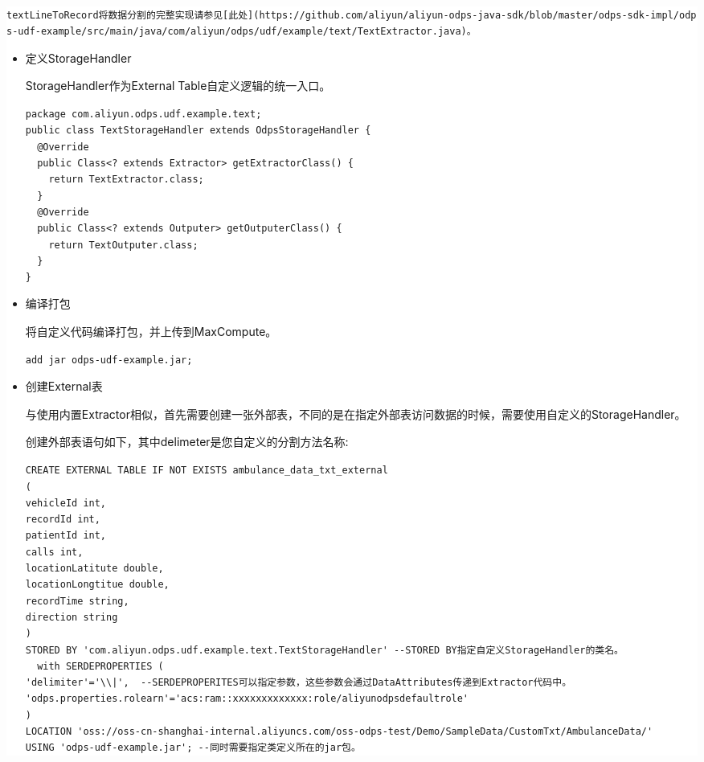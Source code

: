     textLineToRecord将数据分割的完整实现请参见[此处](https://github.com/aliyun/aliyun-odps-java-sdk/blob/master/odps-sdk-impl/odps-udf-example/src/main/java/com/aliyun/odps/udf/example/text/TextExtractor.java)。

-   定义StorageHandler

    StorageHandler作为External Table自定义逻辑的统一入口。

    ```
    package com.aliyun.odps.udf.example.text;
    public class TextStorageHandler extends OdpsStorageHandler {
      @Override
      public Class<? extends Extractor> getExtractorClass() {
        return TextExtractor.class;
      }
      @Override
      public Class<? extends Outputer> getOutputerClass() {
        return TextOutputer.class;
      }
    }
    ```

-   编译打包

    将自定义代码编译打包，并上传到MaxCompute。

    ```
    add jar odps-udf-example.jar;
    ```

-   创建External表

    与使用内置Extractor相似，首先需要创建一张外部表，不同的是在指定外部表访问数据的时候，需要使用自定义的StorageHandler。

    创建外部表语句如下，其中delimeter是您自定义的分割方法名称:

    ```
    CREATE EXTERNAL TABLE IF NOT EXISTS ambulance_data_txt_external
    (
    vehicleId int,
    recordId int,
    patientId int,
    calls int,
    locationLatitute double,
    locationLongtitue double,
    recordTime string,
    direction string
    )
    STORED BY 'com.aliyun.odps.udf.example.text.TextStorageHandler' --STORED BY指定自定义StorageHandler的类名。
      with SERDEPROPERTIES (
    'delimiter'='\\|',  --SERDEPROPERITES可以指定参数，这些参数会通过DataAttributes传递到Extractor代码中。
    'odps.properties.rolearn'='acs:ram::xxxxxxxxxxxxx:role/aliyunodpsdefaultrole'
    )
    LOCATION 'oss://oss-cn-shanghai-internal.aliyuncs.com/oss-odps-test/Demo/SampleData/CustomTxt/AmbulanceData/'
    USING 'odps-udf-example.jar'; --同时需要指定类定义所在的jar包。
    ```
